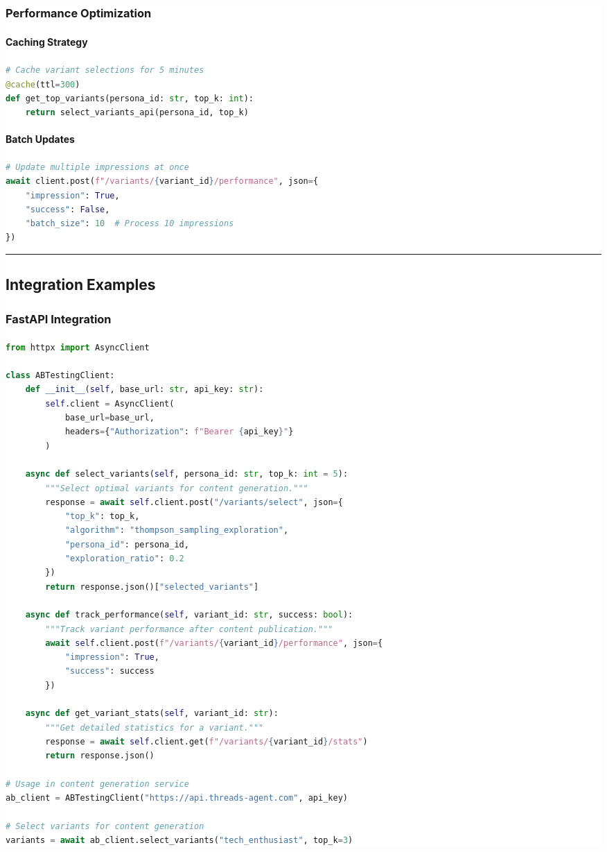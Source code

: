 ### Performance Optimization

#### Caching Strategy
```python
# Cache variant selections for 5 minutes
@cache(ttl=300)
def get_top_variants(persona_id: str, top_k: int):
    return select_variants_api(persona_id, top_k)
```

#### Batch Updates
```python
# Update multiple impressions at once
await client.post(f"/variants/{variant_id}/performance", json={
    "impression": True,
    "success": False,
    "batch_size": 10  # Process 10 impressions
})
```

---

## Integration Examples

### FastAPI Integration

```python
from httpx import AsyncClient

class ABTestingClient:
    def __init__(self, base_url: str, api_key: str):
        self.client = AsyncClient(
            base_url=base_url,
            headers={"Authorization": f"Bearer {api_key}"}
        )
    
    async def select_variants(self, persona_id: str, top_k: int = 5):
        """Select optimal variants for content generation."""
        response = await self.client.post("/variants/select", json={
            "top_k": top_k,
            "algorithm": "thompson_sampling_exploration",
            "persona_id": persona_id,
            "exploration_ratio": 0.2
        })
        return response.json()["selected_variants"]
    
    async def track_performance(self, variant_id: str, success: bool):
        """Track variant performance after content publication."""
        await self.client.post(f"/variants/{variant_id}/performance", json={
            "impression": True,
            "success": success
        })
    
    async def get_variant_stats(self, variant_id: str):
        """Get detailed statistics for a variant."""
        response = await self.client.get(f"/variants/{variant_id}/stats")
        return response.json()

# Usage in content generation service
ab_client = ABTestingClient("https://api.threads-agent.com", api_key)

# Select variants for content generation
variants = await ab_client.select_variants("tech_enthusiast", top_k=3)

```